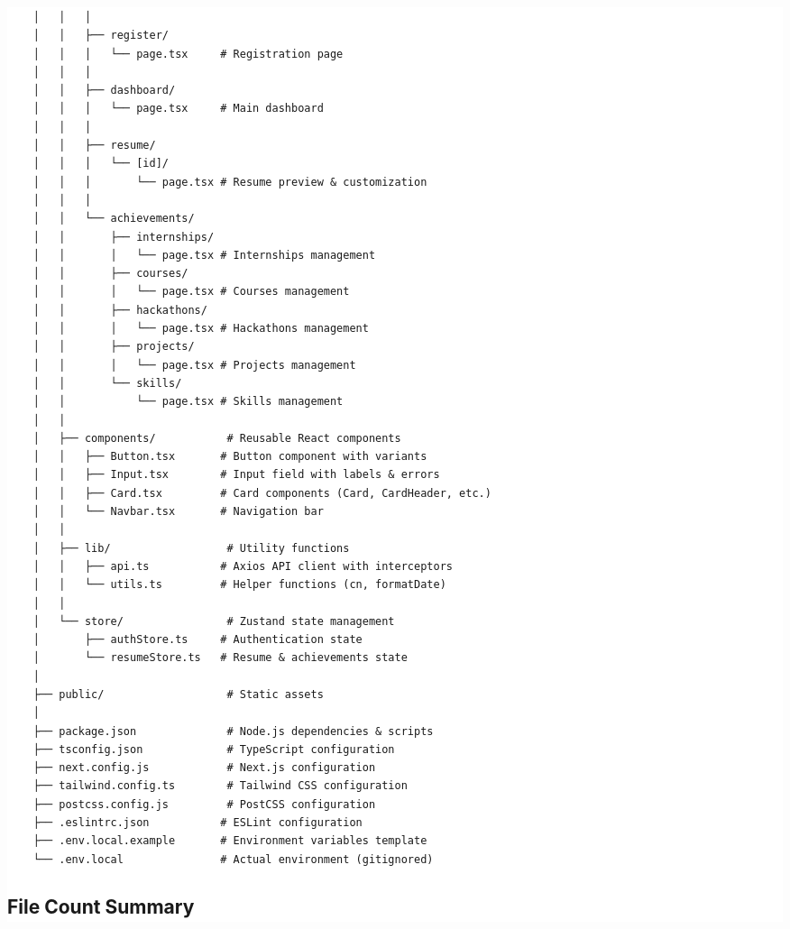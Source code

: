 ```
    │   │   │
    │   │   ├── register/
    │   │   │   └── page.tsx     # Registration page
    │   │   │
    │   │   ├── dashboard/
    │   │   │   └── page.tsx     # Main dashboard
    │   │   │
    │   │   ├── resume/
    │   │   │   └── [id]/
    │   │   │       └── page.tsx # Resume preview & customization
    │   │   │
    │   │   └── achievements/
    │   │       ├── internships/
    │   │       │   └── page.tsx # Internships management
    │   │       ├── courses/
    │   │       │   └── page.tsx # Courses management
    │   │       ├── hackathons/
    │   │       │   └── page.tsx # Hackathons management
    │   │       ├── projects/
    │   │       │   └── page.tsx # Projects management
    │   │       └── skills/
    │   │           └── page.tsx # Skills management
    │   │
    │   ├── components/           # Reusable React components
    │   │   ├── Button.tsx       # Button component with variants
    │   │   ├── Input.tsx        # Input field with labels & errors
    │   │   ├── Card.tsx         # Card components (Card, CardHeader, etc.)
    │   │   └── Navbar.tsx       # Navigation bar
    │   │
    │   ├── lib/                  # Utility functions
    │   │   ├── api.ts           # Axios API client with interceptors
    │   │   └── utils.ts         # Helper functions (cn, formatDate)
    │   │
    │   └── store/                # Zustand state management
    │       ├── authStore.ts     # Authentication state
    │       └── resumeStore.ts   # Resume & achievements state
    │
    ├── public/                   # Static assets
    │
    ├── package.json              # Node.js dependencies & scripts
    ├── tsconfig.json             # TypeScript configuration
    ├── next.config.js            # Next.js configuration
    ├── tailwind.config.ts        # Tailwind CSS configuration
    ├── postcss.config.js         # PostCSS configuration
    ├── .eslintrc.json           # ESLint configuration
    ├── .env.local.example       # Environment variables template
    └── .env.local               # Actual environment (gitignored)
```

## File Count Summary
